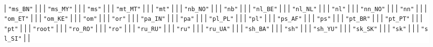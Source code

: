 | `"ms_BN"`           |             |
| `"ms_MY"`           |             |
| `"ms"`              |             |
| `"mt_MT"`           |             |
| `"mt"`              |             |
| `"nb_NO"`           |             |
| `"nb"`              |             |
| `"nl_BE"`           |             |
| `"nl_NL"`           |             |
| `"nl"`              |             |
| `"nn_NO"`           |             |
| `"nn"`              |             |
| `"om_ET"`           |             |
| `"om_KE"`           |             |
| `"om"`              |             |
| `"or"`              |             |
| `"pa_IN"`           |             |
| `"pa"`              |             |
| `"pl_PL"`           |             |
| `"pl"`              |             |
| `"ps_AF"`           |             |
| `"ps"`              |             |
| `"pt_BR"`           |             |
| `"pt_PT"`           |             |
| `"pt"`              |             |
| `"root"`            |             |
| `"ro_RO"`           |             |
| `"ro"`              |             |
| `"ru_RU"`           |             |
| `"ru"`              |             |
| `"ru_UA"`           |             |
| `"sh_BA"`           |             |
| `"sh"`              |             |
| `"sh_YU"`           |             |
| `"sk_SK"`           |             |
| `"sk"`              |             |
| `"sl_SI"`           |             |